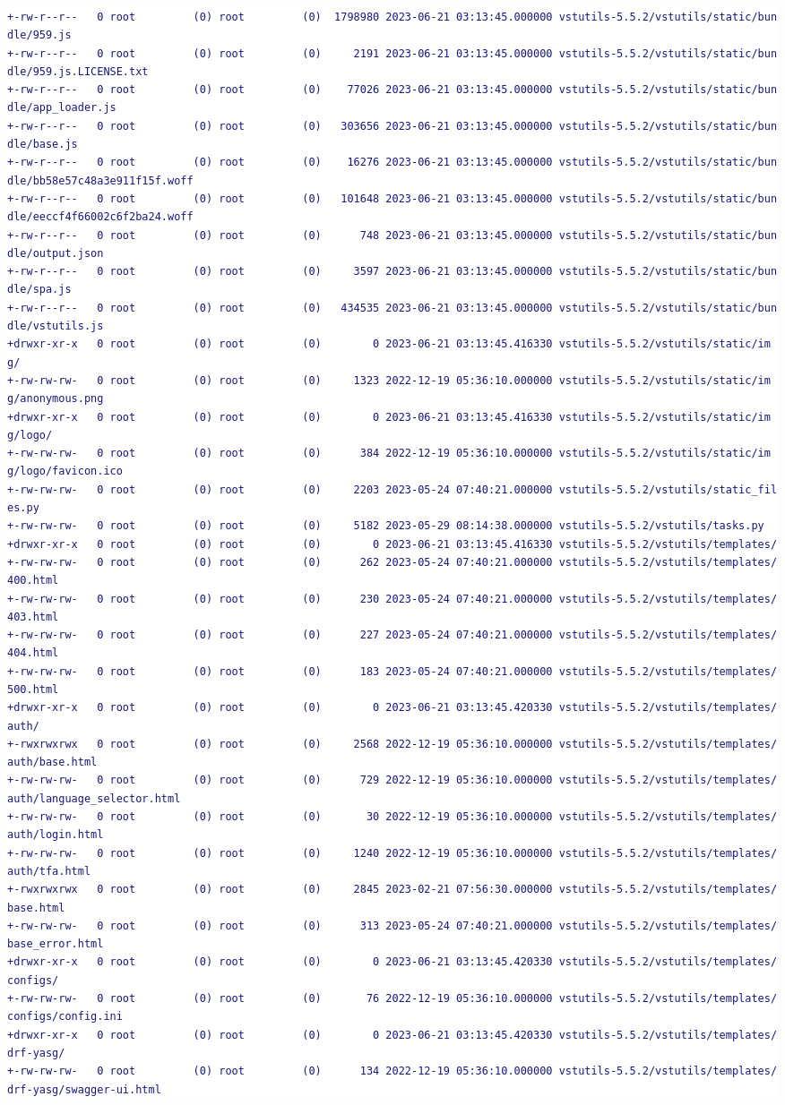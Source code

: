 ```diff
+-rw-r--r--   0 root         (0) root         (0)  1798980 2023-06-21 03:13:45.000000 vstutils-5.5.2/vstutils/static/bundle/959.js
+-rw-r--r--   0 root         (0) root         (0)     2191 2023-06-21 03:13:45.000000 vstutils-5.5.2/vstutils/static/bundle/959.js.LICENSE.txt
+-rw-r--r--   0 root         (0) root         (0)    77026 2023-06-21 03:13:45.000000 vstutils-5.5.2/vstutils/static/bundle/app_loader.js
+-rw-r--r--   0 root         (0) root         (0)   303656 2023-06-21 03:13:45.000000 vstutils-5.5.2/vstutils/static/bundle/base.js
+-rw-r--r--   0 root         (0) root         (0)    16276 2023-06-21 03:13:45.000000 vstutils-5.5.2/vstutils/static/bundle/bb58e57c48a3e911f15f.woff
+-rw-r--r--   0 root         (0) root         (0)   101648 2023-06-21 03:13:45.000000 vstutils-5.5.2/vstutils/static/bundle/eeccf4f66002c6f2ba24.woff
+-rw-r--r--   0 root         (0) root         (0)      748 2023-06-21 03:13:45.000000 vstutils-5.5.2/vstutils/static/bundle/output.json
+-rw-r--r--   0 root         (0) root         (0)     3597 2023-06-21 03:13:45.000000 vstutils-5.5.2/vstutils/static/bundle/spa.js
+-rw-r--r--   0 root         (0) root         (0)   434535 2023-06-21 03:13:45.000000 vstutils-5.5.2/vstutils/static/bundle/vstutils.js
+drwxr-xr-x   0 root         (0) root         (0)        0 2023-06-21 03:13:45.416330 vstutils-5.5.2/vstutils/static/img/
+-rw-rw-rw-   0 root         (0) root         (0)     1323 2022-12-19 05:36:10.000000 vstutils-5.5.2/vstutils/static/img/anonymous.png
+drwxr-xr-x   0 root         (0) root         (0)        0 2023-06-21 03:13:45.416330 vstutils-5.5.2/vstutils/static/img/logo/
+-rw-rw-rw-   0 root         (0) root         (0)      384 2022-12-19 05:36:10.000000 vstutils-5.5.2/vstutils/static/img/logo/favicon.ico
+-rw-rw-rw-   0 root         (0) root         (0)     2203 2023-05-24 07:40:21.000000 vstutils-5.5.2/vstutils/static_files.py
+-rw-rw-rw-   0 root         (0) root         (0)     5182 2023-05-29 08:14:38.000000 vstutils-5.5.2/vstutils/tasks.py
+drwxr-xr-x   0 root         (0) root         (0)        0 2023-06-21 03:13:45.416330 vstutils-5.5.2/vstutils/templates/
+-rw-rw-rw-   0 root         (0) root         (0)      262 2023-05-24 07:40:21.000000 vstutils-5.5.2/vstutils/templates/400.html
+-rw-rw-rw-   0 root         (0) root         (0)      230 2023-05-24 07:40:21.000000 vstutils-5.5.2/vstutils/templates/403.html
+-rw-rw-rw-   0 root         (0) root         (0)      227 2023-05-24 07:40:21.000000 vstutils-5.5.2/vstutils/templates/404.html
+-rw-rw-rw-   0 root         (0) root         (0)      183 2023-05-24 07:40:21.000000 vstutils-5.5.2/vstutils/templates/500.html
+drwxr-xr-x   0 root         (0) root         (0)        0 2023-06-21 03:13:45.420330 vstutils-5.5.2/vstutils/templates/auth/
+-rwxrwxrwx   0 root         (0) root         (0)     2568 2022-12-19 05:36:10.000000 vstutils-5.5.2/vstutils/templates/auth/base.html
+-rw-rw-rw-   0 root         (0) root         (0)      729 2022-12-19 05:36:10.000000 vstutils-5.5.2/vstutils/templates/auth/language_selector.html
+-rw-rw-rw-   0 root         (0) root         (0)       30 2022-12-19 05:36:10.000000 vstutils-5.5.2/vstutils/templates/auth/login.html
+-rw-rw-rw-   0 root         (0) root         (0)     1240 2022-12-19 05:36:10.000000 vstutils-5.5.2/vstutils/templates/auth/tfa.html
+-rwxrwxrwx   0 root         (0) root         (0)     2845 2023-02-21 07:56:30.000000 vstutils-5.5.2/vstutils/templates/base.html
+-rw-rw-rw-   0 root         (0) root         (0)      313 2023-05-24 07:40:21.000000 vstutils-5.5.2/vstutils/templates/base_error.html
+drwxr-xr-x   0 root         (0) root         (0)        0 2023-06-21 03:13:45.420330 vstutils-5.5.2/vstutils/templates/configs/
+-rw-rw-rw-   0 root         (0) root         (0)       76 2022-12-19 05:36:10.000000 vstutils-5.5.2/vstutils/templates/configs/config.ini
+drwxr-xr-x   0 root         (0) root         (0)        0 2023-06-21 03:13:45.420330 vstutils-5.5.2/vstutils/templates/drf-yasg/
+-rw-rw-rw-   0 root         (0) root         (0)      134 2022-12-19 05:36:10.000000 vstutils-5.5.2/vstutils/templates/drf-yasg/swagger-ui.html
```